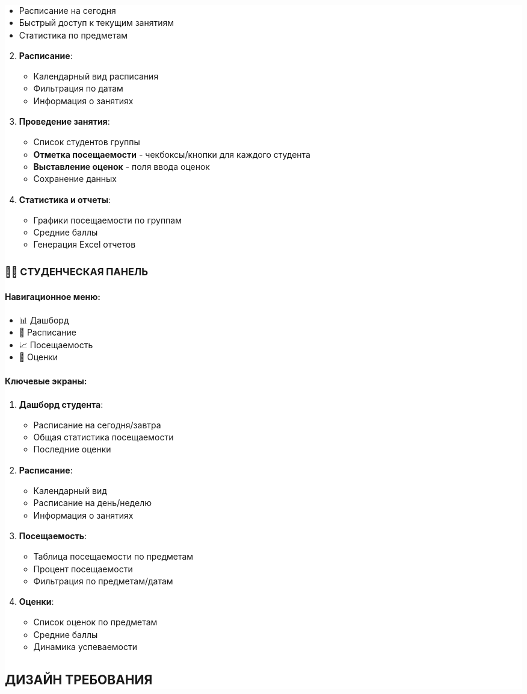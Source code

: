    - Расписание на сегодня
   - Быстрый доступ к текущим занятиям
   - Статистика по предметам

2. **Расписание**:

   - Календарный вид расписания
   - Фильтрация по датам
   - Информация о занятиях

3. **Проведение занятия**:

   - Список студентов группы
   - **Отметка посещаемости** - чекбоксы/кнопки для каждого студента
   - **Выставление оценок** - поля ввода оценок
   - Сохранение данных

4. **Статистика и отчеты**:
   - Графики посещаемости по группам
   - Средние баллы
   - Генерация Excel отчетов

### 👨‍🎓 СТУДЕНЧЕСКАЯ ПАНЕЛЬ

#### Навигационное меню:

- 📊 Дашборд
- 📅 Расписание
- 📈 Посещаемость
- 📝 Оценки

#### Ключевые экраны:

1. **Дашборд студента**:

   - Расписание на сегодня/завтра
   - Общая статистика посещаемости
   - Последние оценки

2. **Расписание**:

   - Календарный вид
   - Расписание на день/неделю
   - Информация о занятиях

3. **Посещаемость**:

   - Таблица посещаемости по предметам
   - Процент посещаемости
   - Фильтрация по предметам/датам

4. **Оценки**:
   - Список оценок по предметам
   - Средние баллы
   - Динамика успеваемости

## ДИЗАЙН ТРЕБОВАНИЯ
